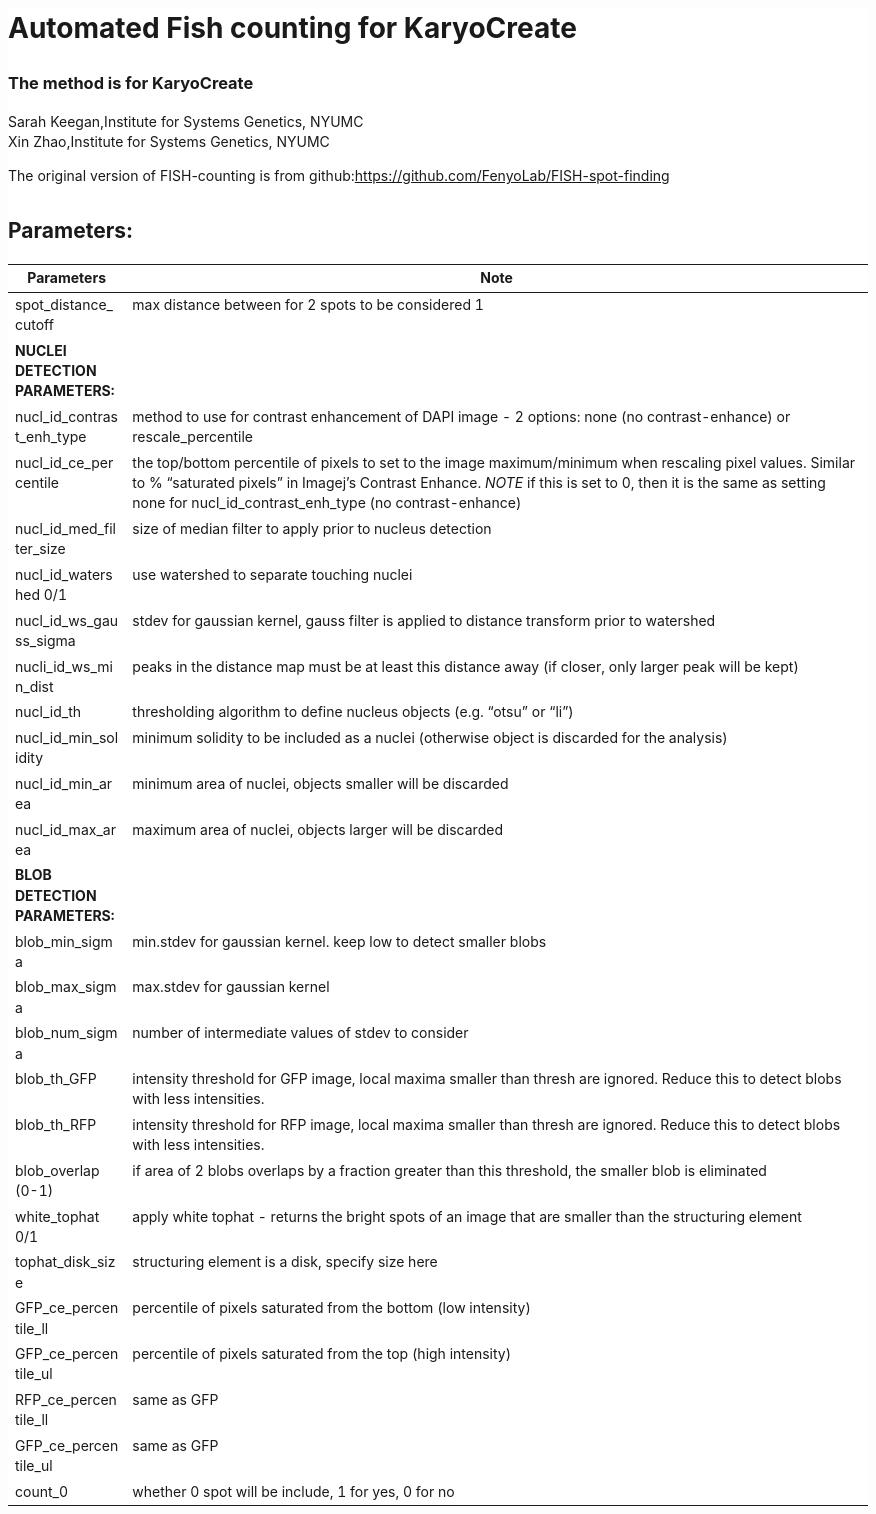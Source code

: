 # Automated Fish counting for KaryoCreate
### The method is for KaryoCreate <br />
Sarah Keegan,Institute for Systems Genetics, NYUMC <br />
Xin Zhao,Institute for Systems Genetics, NYUMC <br />

The original version of FISH-counting is from github:https://github.com/FenyoLab/FISH-spot-finding

## Parameters:<br />
|Parameters| Note|
|----------|-----|
|spot_distance_cutoff| max distance between for 2 spots to be considered 1|
|**NUCLEI DETECTION PARAMETERS:**|
|nucl_id_contrast_enh_type| method to use for contrast enhancement of DAPI image - 2 options: none (no contrast-enhance) or rescale_percentile|
|nucl_id_ce_percentile| the top/bottom percentile of pixels to set to the image maximum/minimum when rescaling pixel values.  Similar to % “saturated pixels” in Imagej’s Contrast Enhance.  *NOTE* if this is set to 0, then it is the same as setting none for nucl_id_contrast_enh_type (no contrast-enhance)|
|nucl_id_med_filter_size| size of median filter to apply prior to nucleus detection|
|nucl_id_watershed 0/1| use watershed to separate touching nuclei|
|nucl_id_ws_gauss_sigma| stdev for  gaussian kernel, gauss filter is applied to distance transform prior to watershed|
|nucli_id_ws_min_dist| peaks in the distance map must be at least this distance away (if closer, only larger peak will be kept)|
|nucl_id_th| thresholding algorithm to define nucleus objects (e.g. “otsu” or “li”)|
|nucl_id_min_solidity| minimum solidity to be included as a nuclei (otherwise object is discarded for the analysis)|
|nucl_id_min_area| minimum area of nuclei, objects smaller will be discarded|
|nucl_id_max_area| maximum area of nuclei, objects larger will be discarded|
|**BLOB DETECTION PARAMETERS:**|
|blob_min_sigma| min.stdev for gaussian kernel.  keep low to detect smaller blobs|
|blob_max_sigma| max.stdev for gaussian kernel|
|blob_num_sigma| number of intermediate values of stdev to consider|
|blob_th_GFP| intensity threshold for GFP image, local maxima smaller than thresh are ignored. Reduce this to detect blobs with less intensities.|
|blob_th_RFP| intensity threshold for RFP image, local maxima smaller than thresh are ignored. Reduce this to detect blobs with less intensities.|
|blob_overlap (0-1)| if area of 2 blobs overlaps by a fraction greater than this threshold, the smaller blob is eliminated|
|white_tophat 0/1| apply white tophat - returns the bright spots of an image that are smaller than the structuring element|
|tophat_disk_size| structuring element is a disk, specify size here|
|GFP_ce_percentile_ll| percentile of pixels saturated from the bottom (low intensity)|
|GFP_ce_percentile_ul| percentile of pixels saturated from the top (high intensity)|
|RFP_ce_percentile_ll| same as GFP|
|GFP_ce_percentile_ul| same as GFP|
|count_0| whether 0 spot will be include, 1 for yes, 0 for no|

